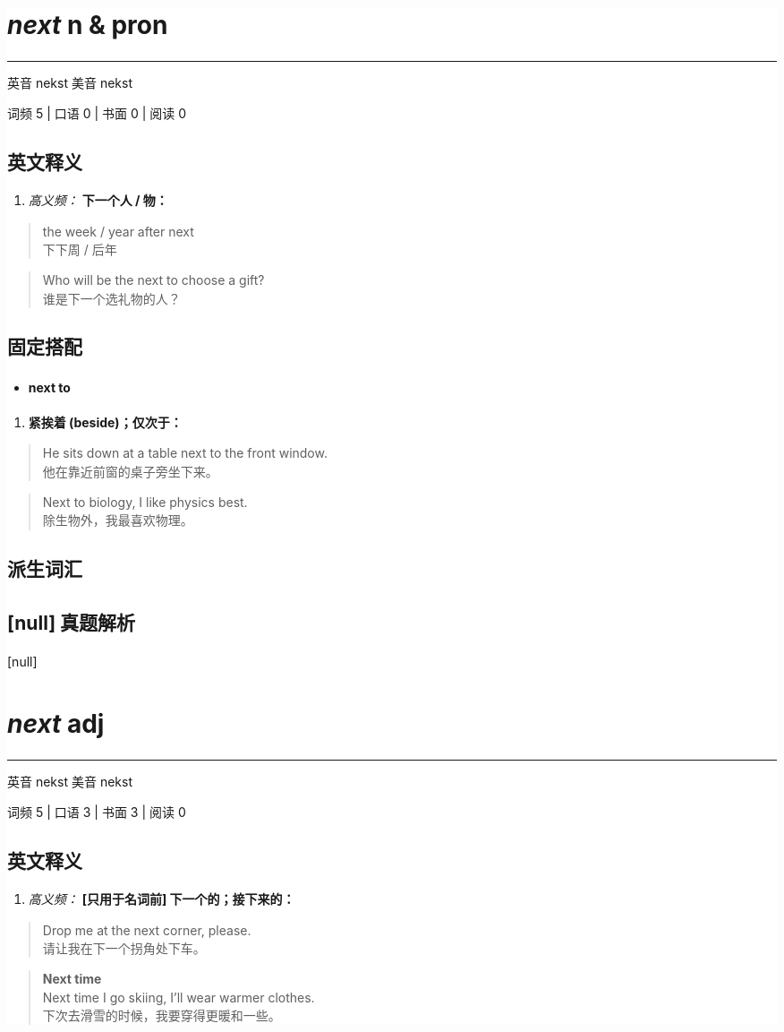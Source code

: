 
# ***next*** n & pron
---
英音 nekst     美音 nekst

词频 5 | 口语 0 | 书面 0 | 阅读 0


英文释义
---
1. *高义频：* **下一个人 / 物：**  


> the week / year after next  
> 下下周 / 后年

> Who will be the next to choose a gift?   
> 谁是下一个选礼物的人？

固定搭配
---
- #### next to 
1. **紧挨着 (beside)；仅次于：**  


> He sits down at a table next to the front window.   
> 他在靠近前窗的桌子旁坐下来。

> Next to biology, I like physics best.   
> 除生物外，我最喜欢物理。

派生词汇
---
[null]
真题解析
---
[null]


# ***next*** adj
---
英音 nekst     美音 nekst

词频 5 | 口语 3 | 书面 3 | 阅读 0


英文释义
---
1. *高义频：* **[只用于名词前] 下一个的；接下来的：**  


> Drop me at the next corner, please.   
> 请让我在下一个拐角处下车。

> **Next time**  
> Next time I go skiing, I’ll wear warmer clothes.   
> 下次去滑雪的时候，我要穿得更暖和一些。
